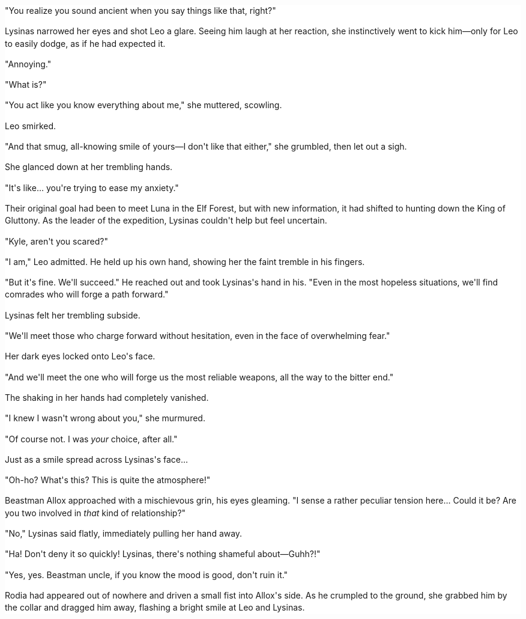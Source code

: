 "You realize you sound ancient when you say things like that, right?"

Lysinas narrowed her eyes and shot Leo a glare. Seeing him laugh at her reaction, she instinctively went to kick him—only for Leo to easily dodge, as if he had expected it.

"Annoying."

"What is?"

"You act like you know everything about me," she muttered, scowling.

Leo smirked.

"And that smug, all-knowing smile of yours—I don't like that either," she grumbled, then let out a sigh. 

She glanced down at her trembling hands.

"It's like... you're trying to ease my anxiety."

Their original goal had been to meet Luna in the Elf Forest, but with new information, it had shifted to hunting down the King of Gluttony. As the leader of the expedition, Lysinas couldn't help but feel uncertain.

"Kyle, aren't you scared?"

"I am," Leo admitted. He held up his own hand, showing her the faint tremble in his fingers.

"But it's fine. We'll succeed." He reached out and took Lysinas's hand in his. "Even in the most hopeless situations, we'll find comrades who will forge a path forward."

Lysinas felt her trembling subside.

"We'll meet those who charge forward without hesitation, even in the face of overwhelming fear."

Her dark eyes locked onto Leo's face.

"And we'll meet the one who will forge us the most reliable weapons, all the way to the bitter end."

The shaking in her hands had completely vanished.

"I knew I wasn't wrong about you," she murmured.

"Of course not. I was *your* choice, after all."

Just as a smile spread across Lysinas's face...

"Oh-ho? What's this? This is quite the atmosphere!"

Beastman Allox approached with a mischievous grin, his eyes gleaming. "I sense a rather peculiar tension here... Could it be? Are you two involved in *that* kind of relationship?"

"No," Lysinas said flatly, immediately pulling her hand away.

"Ha! Don't deny it so quickly! Lysinas, there's nothing shameful about—Guhh?!"

"Yes, yes. Beastman uncle, if you know the mood is good, don't ruin it."

Rodia had appeared out of nowhere and driven a small fist into Allox's side. As he crumpled to the ground, she grabbed him by the collar and dragged him away, flashing a bright smile at Leo and Lysinas.

